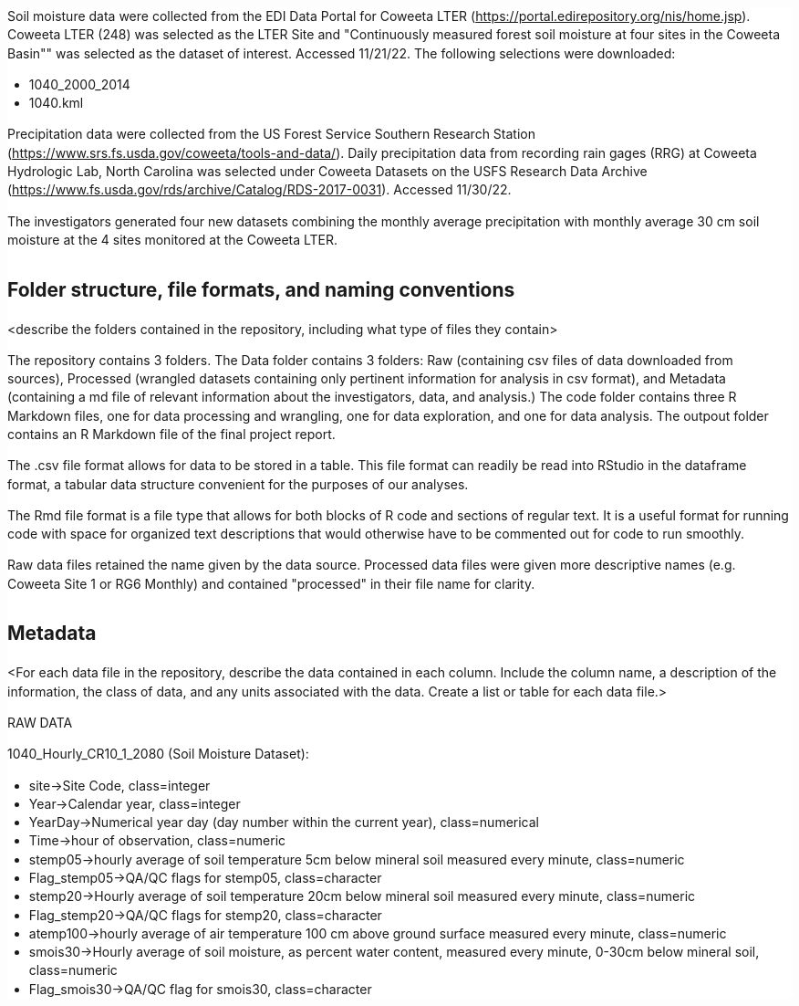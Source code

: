 Soil moisture data were collected from the EDI Data Portal for Coweeta LTER 
(https://portal.edirepository.org/nis/home.jsp). Coweeta LTER (248) was selected as the LTER Site and "Continuously measured forest soil moisture at four sites in the Coweeta Basin"" was selected as the dataset of interest. Accessed 11/21/22.
The following selections were downloaded: 
 * 1040_2000_2014
 * 1040.kml 
 
Precipitation data were collected from the US Forest Service Southern Research Station (https://www.srs.fs.usda.gov/coweeta/tools-and-data/). Daily precipitation data from recording rain gages (RRG) at Coweeta Hydrologic Lab, North Carolina was selected under Coweeta Datasets on the USFS Research Data Archive (https://www.fs.usda.gov/rds/archive/Catalog/RDS-2017-0031). Accessed 11/30/22.

The investigators generated four new datasets combining the monthly average precipitation with monthly average 30 cm soil moisture at the 4 sites monitored at the Coweeta LTER. 

## Folder structure, file formats, and naming conventions 

<describe the folders contained in the repository, including what type of files they contain>

The repository contains 3 folders. The Data folder contains 3 folders: Raw (containing csv files of data downloaded from sources), Processed (wrangled datasets containing only pertinent information for analysis in csv format), and Metadata (containing a md file of relevant information about the investigators, data, and analysis.) The code folder contains three R Markdown files, one for data processing and wrangling, one for data exploration, and one for data analysis. The outpout folder contains an R Markdown file of the final project report. 

<describe the formats of files for the various purposes contained in the repository>

The .csv file format allows for data to be stored in a table. This file format can readily be read into RStudio in the dataframe format, a tabular data structure convenient for the purposes of our analyses. 

The Rmd file format is a file type that allows for both blocks of R code and sections of regular text. It is a useful format for running code with space for organized text descriptions that would otherwise have to be commented out for code to run smoothly.

<describe your file naming conventions>
Raw data files retained the name given by the data source. Processed data files were given more descriptive names (e.g. Coweeta Site 1 or RG6 Monthly) and contained "processed" in their file name for clarity. 

## Metadata

<For each data file in the repository, describe the data contained in each column. Include the column name, a description of the information, the class of data, and any units associated with the data. Create a list or table for each data file.> 

RAW DATA

1040_Hourly_CR10_1_2080 (Soil Moisture Dataset):

 * site→Site Code, class=integer
 * Year→Calendar year, class=integer
 * YearDay→Numerical year day (day number within the current year), class=numerical
 * Time→hour of observation, class=numeric
 * stemp05→hourly average of soil temperature 5cm below mineral soil measured every minute, class=numeric
 * Flag_stemp05→QA/QC flags for stemp05, class=character
 * stemp20→Hourly average of soil temperature 20cm below mineral soil measured every minute, class=numeric
 * Flag_stemp20→QA/QC flags for stemp20, class=character
 * atemp100→hourly average of air temperature 100 cm above ground surface measured every minute, class=numeric
 * smois30→Hourly average of soil moisture, as percent water content, measured every minute, 0-30cm below       mineral soil, class=numeric
 * Flag_smois30→QA/QC flag for smois30, class=character